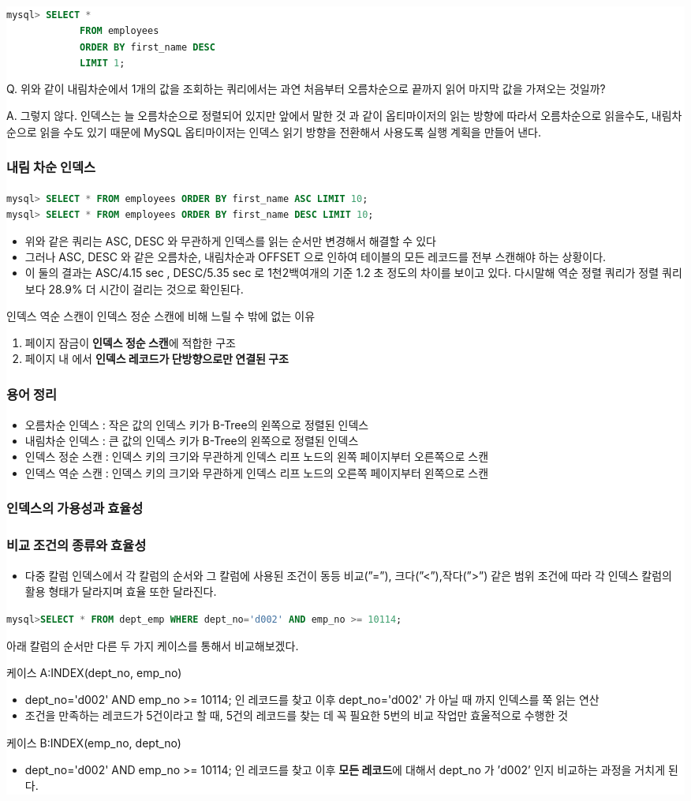 ```sql
mysql> SELECT *
			 FROM employees
			 ORDER BY first_name DESC
			 LIMIT 1;
```

Q. 위와 같이 내림차순에서 1개의 값을 조회하는 쿼리에서는 과연 처음부터 오름차순으로 끝까지 읽어 마지막 값을 가져오는 것일까?

A. 그렇지 않다. 인덱스는 늘 오름차순으로 정렬되어 있지만 앞에서 말한 것 과 같이 옵티마이저의 읽는 방향에 따라서 오름차순으로 읽을수도, 내림차순으로 읽을 수도 있기 때문에 MySQL 옵티마이저는 인덱스 읽기 방향을 전환해서 사용도록 실행 계획을 만들어 낸다. 

### 내림 차순 인덱스

```sql
mysql> SELECT * FROM employees ORDER BY first_name ASC LIMIT 10;
mysql> SELECT * FROM employees ORDER BY first_name DESC LIMIT 10;
```

- 위와 같은 쿼리는 ASC, DESC 와 무관하게 인덱스를 읽는 순서만 변경해서 해결할 수 있다
- 그러나 ASC, DESC 와 같은 오름차순, 내림차순과 OFFSET 으로 인하여 테이블의 모든 레코드를 전부 스캔해야 하는 상황이다.
- 이 둘의 결과는 ASC/4.15 sec , DESC/5.35 sec 로 1천2백여개의 기준 1.2 초 정도의 차이를 보이고 있다. 다시말해 역순 정렬 쿼리가 정렬 쿼리보다 28.9% 더 시간이 걸리는 것으로 확인된다.

인덱스 역순 스캔이 인덱스 정순 스캔에 비해 느릴 수 밖에 없는 이유

1. 페이지 잠금이 **인덱스 정순 스캔**에 적합한 구조
2. 페이지 내 에서 **인덱스 레코드가 단방향으로만 연결된 구조** 

### 용어 정리

- 오름차순 인덱스 : 작은 값의 인덱스 키가 B-Tree의 왼쪽으로 정렬된 인덱스
- 내림차순 인덱스 : 큰 값의 인덱스 키가 B-Tree의 왼쪽으로 정렬된 인덱스
- 인덱스 정순 스캔 : 인덱스 키의 크기와 무관하게 인덱스 리프 노드의 왼쪽 페이지부터 오른쪽으로 스캔
- 인덱스 역순 스캔 : 인덱스 키의 크기와 무관하게 인덱스 리프 노드의 오른쪽 페이지부터 왼쪽으로 스캔

### 인덱스의 가용성과 효율성

### 비교 조건의 종류와 효율성

- 다중 칼럼 인덱스에서 각 칼럼의 순서와 그 칼럼에 사용된 조건이 동등 비교(”=”), 크다(”<”),작다(”>”) 같은 범위 조건에 따라 각 인덱스 칼럼의 활용 형태가 달라지며 효율 또한 달라진다.

```sql
mysql>SELECT * FROM dept_emp WHERE dept_no='d002' AND emp_no >= 10114;
```

아래 칼럼의 순서만 다른 두 가지 케이스를 통해서 비교해보겠다.

케이스 A:INDEX(dept_no, emp_no)

- dept_no='d002' AND emp_no >= 10114; 인 레코드를 찾고 이후 dept_no='d002' 가 아닐 때 까지 인덱스를 쭉 읽는 연산
- 조건을 만족하는 레코드가 5건이라고 할 때, 5건의 레코드를 찾는 데 꼭 필요한 5번의 비교 작업만 효울적으로 수행한 것

케이스 B:INDEX(emp_no, dept_no)

- dept_no='d002' AND emp_no >= 10114; 인 레코드를 찾고 이후 **모든 레코드**에 대해서 dept_no 가 ’d002’ 인지 비교하는 과정을 거치게 된다.
